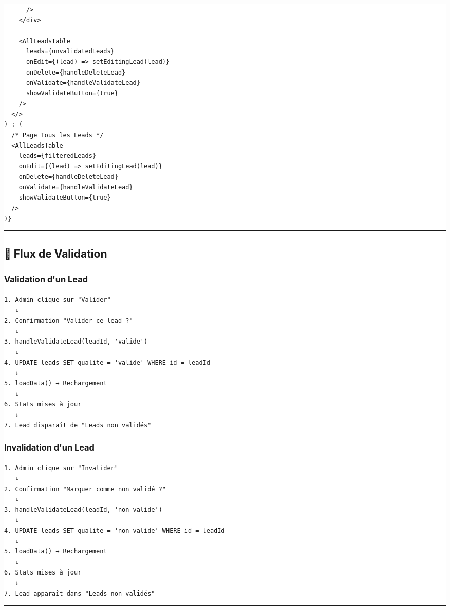 ```tsx
      />
    </div>

    <AllLeadsTable
      leads={unvalidatedLeads}
      onEdit={(lead) => setEditingLead(lead)}
      onDelete={handleDeleteLead}
      onValidate={handleValidateLead}
      showValidateButton={true}
    />
  </>
) : (
  /* Page Tous les Leads */
  <AllLeadsTable
    leads={filteredLeads}
    onEdit={(lead) => setEditingLead(lead)}
    onDelete={handleDeleteLead}
    onValidate={handleValidateLead}
    showValidateButton={true}
  />
)}
```

---

## 🔄 Flux de Validation

### Validation d'un Lead

```
1. Admin clique sur "Valider"
   ↓
2. Confirmation "Valider ce lead ?"
   ↓
3. handleValidateLead(leadId, 'valide')
   ↓
4. UPDATE leads SET qualite = 'valide' WHERE id = leadId
   ↓
5. loadData() → Rechargement
   ↓
6. Stats mises à jour
   ↓
7. Lead disparaît de "Leads non validés"
```

### Invalidation d'un Lead

```
1. Admin clique sur "Invalider"
   ↓
2. Confirmation "Marquer comme non validé ?"
   ↓
3. handleValidateLead(leadId, 'non_valide')
   ↓
4. UPDATE leads SET qualite = 'non_valide' WHERE id = leadId
   ↓
5. loadData() → Rechargement
   ↓
6. Stats mises à jour
   ↓
7. Lead apparaît dans "Leads non validés"
```

---
